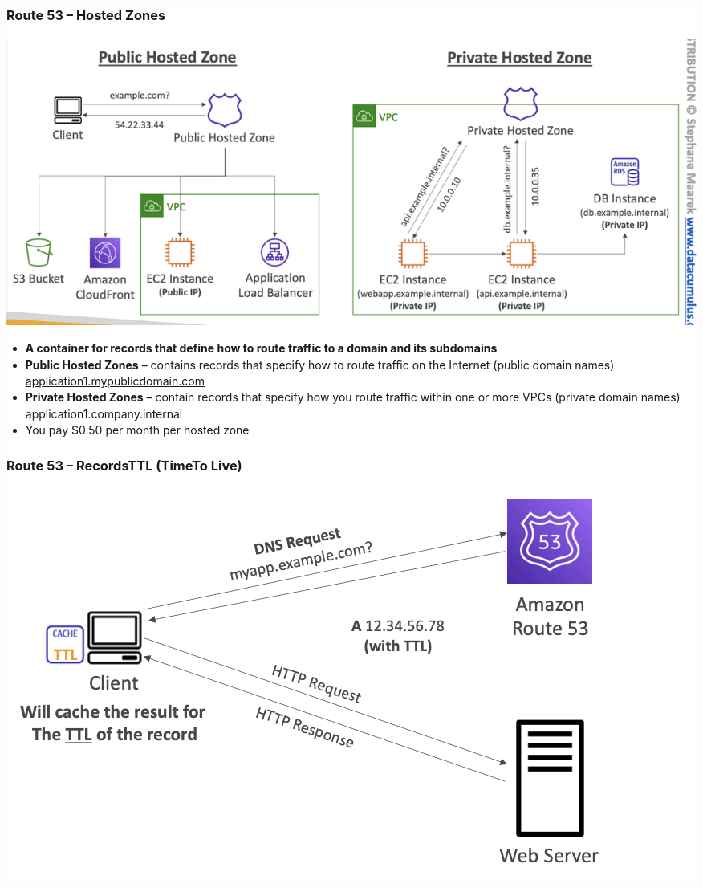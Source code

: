 
### Route 53 – Hosted Zones

![Untitled](UDemy%20AWS%202b59be6a38524858b63a4b507501541a/Untitled%2055.png)

- **A container for records that define how to route traffic to a domain and its subdomains**
- **Public Hosted Zones** – contains records that specify how to route traffic on the Internet (public domain names) [application1.mypublicdomain.com](http://application1.mypublicdomain.com/)
- **Private Hosted Zones** – contain records that specify how you route traffic within one or more VPCs (private domain names) application1.company.internal
- You pay $0.50 per month per hosted zone

### Route 53 – RecordsTTL (TimeTo Live)

![Untitled](UDemy%20AWS%202b59be6a38524858b63a4b507501541a/Untitled%2056.png)
